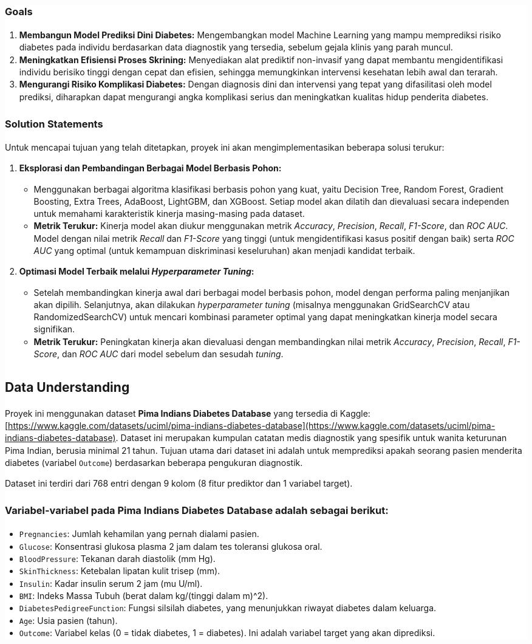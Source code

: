 ### Goals

1.  **Membangun Model Prediksi Dini Diabetes:** Mengembangkan model Machine Learning yang mampu memprediksi risiko diabetes pada individu berdasarkan data diagnostik yang tersedia, sebelum gejala klinis yang parah muncul.
2.  **Meningkatkan Efisiensi Proses Skrining:** Menyediakan alat prediktif non-invasif yang dapat membantu mengidentifikasi individu berisiko tinggi dengan cepat dan efisien, sehingga memungkinkan intervensi kesehatan lebih awal dan terarah.
3.  **Mengurangi Risiko Komplikasi Diabetes:** Dengan diagnosis dini dan intervensi yang tepat yang difasilitasi oleh model prediksi, diharapkan dapat mengurangi angka komplikasi serius dan meningkatkan kualitas hidup penderita diabetes.

### Solution Statements

Untuk mencapai tujuan yang telah ditetapkan, proyek ini akan mengimplementasikan beberapa solusi terukur:

1.  **Eksplorasi dan Pembandingan Berbagai Model Berbasis Pohon:**

      * Menggunakan berbagai algoritma klasifikasi berbasis pohon yang kuat, yaitu Decision Tree, Random Forest, Gradient Boosting, Extra Trees, AdaBoost, LightGBM, dan XGBoost. Setiap model akan dilatih dan dievaluasi secara independen untuk memahami karakteristik kinerja masing-masing pada dataset.
      * **Metrik Terukur:** Kinerja model akan diukur menggunakan metrik *Accuracy*, *Precision*, *Recall*, *F1-Score*, dan *ROC AUC*. Model dengan nilai metrik *Recall* dan *F1-Score* yang tinggi (untuk mengidentifikasi kasus positif dengan baik) serta *ROC AUC* yang optimal (untuk kemampuan diskriminasi keseluruhan) akan menjadi kandidat terbaik.

2.  **Optimasi Model Terbaik melalui *Hyperparameter Tuning*:**

      * Setelah membandingkan kinerja awal dari berbagai model berbasis pohon, model dengan performa paling menjanjikan akan dipilih. Selanjutnya, akan dilakukan *hyperparameter tuning* (misalnya menggunakan GridSearchCV atau RandomizedSearchCV) untuk mencari kombinasi parameter optimal yang dapat meningkatkan kinerja model secara signifikan.
      * **Metrik Terukur:** Peningkatan kinerja akan dievaluasi dengan membandingkan nilai metrik *Accuracy*, *Precision*, *Recall*, *F1-Score*, dan *ROC AUC* dari model sebelum dan sesudah *tuning*.

## Data Understanding

Proyek ini menggunakan dataset **Pima Indians Diabetes Database** yang tersedia di Kaggle: [https://www.kaggle.com/datasets/uciml/pima-indians-diabetes-database](https://www.kaggle.com/datasets/uciml/pima-indians-diabetes-database). Dataset ini merupakan kumpulan catatan medis diagnostik yang spesifik untuk wanita keturunan Pima Indian, berusia minimal 21 tahun. Tujuan utama dari dataset ini adalah untuk memprediksi apakah seorang pasien menderita diabetes (variabel `Outcome`) berdasarkan beberapa pengukuran diagnostik.

Dataset ini terdiri dari 768 entri dengan 9 kolom (8 fitur prediktor dan 1 variabel target).

### Variabel-variabel pada Pima Indians Diabetes Database adalah sebagai berikut:

  - `Pregnancies`: Jumlah kehamilan yang pernah dialami pasien.
  - `Glucose`: Konsentrasi glukosa plasma 2 jam dalam tes toleransi glukosa oral.
  - `BloodPressure`: Tekanan darah diastolik (mm Hg).
  - `SkinThickness`: Ketebalan lipatan kulit trisep (mm).
  - `Insulin`: Kadar insulin serum 2 jam (mu U/ml).
  - `BMI`: Indeks Massa Tubuh (berat dalam kg/(tinggi dalam m)^2).
  - `DiabetesPedigreeFunction`: Fungsi silsilah diabetes, yang menunjukkan riwayat diabetes dalam keluarga.
  - `Age`: Usia pasien (tahun).
  - `Outcome`: Variabel kelas (0 = tidak diabetes, 1 = diabetes). Ini adalah variabel target yang akan diprediksi.
